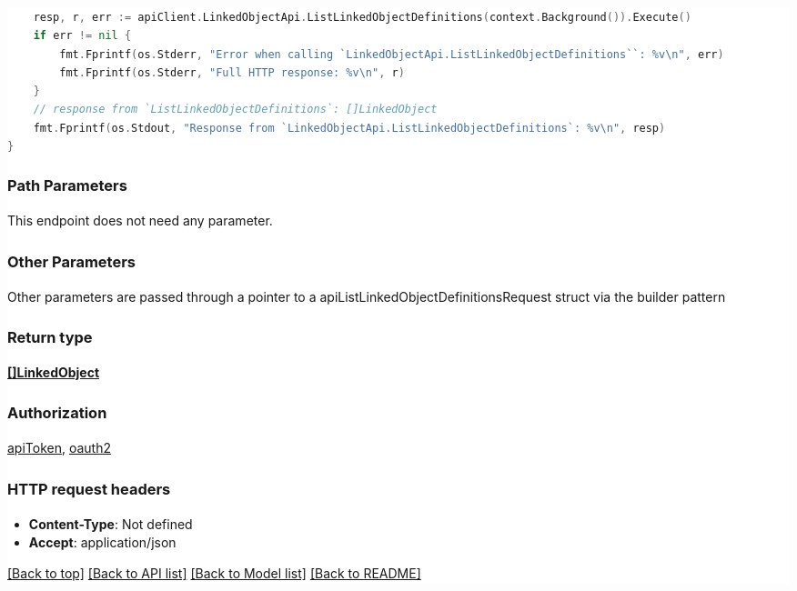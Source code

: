 ```go
    resp, r, err := apiClient.LinkedObjectApi.ListLinkedObjectDefinitions(context.Background()).Execute()
    if err != nil {
        fmt.Fprintf(os.Stderr, "Error when calling `LinkedObjectApi.ListLinkedObjectDefinitions``: %v\n", err)
        fmt.Fprintf(os.Stderr, "Full HTTP response: %v\n", r)
    }
    // response from `ListLinkedObjectDefinitions`: []LinkedObject
    fmt.Fprintf(os.Stdout, "Response from `LinkedObjectApi.ListLinkedObjectDefinitions`: %v\n", resp)
}
```

### Path Parameters

This endpoint does not need any parameter.

### Other Parameters

Other parameters are passed through a pointer to a apiListLinkedObjectDefinitionsRequest struct via the builder pattern


### Return type

[**[]LinkedObject**](LinkedObject.md)

### Authorization

[apiToken](../README.md#apiToken), [oauth2](../README.md#oauth2)

### HTTP request headers

- **Content-Type**: Not defined
- **Accept**: application/json

[[Back to top]](#) [[Back to API list]](../README.md#documentation-for-api-endpoints)
[[Back to Model list]](../README.md#documentation-for-models)
[[Back to README]](../README.md)

